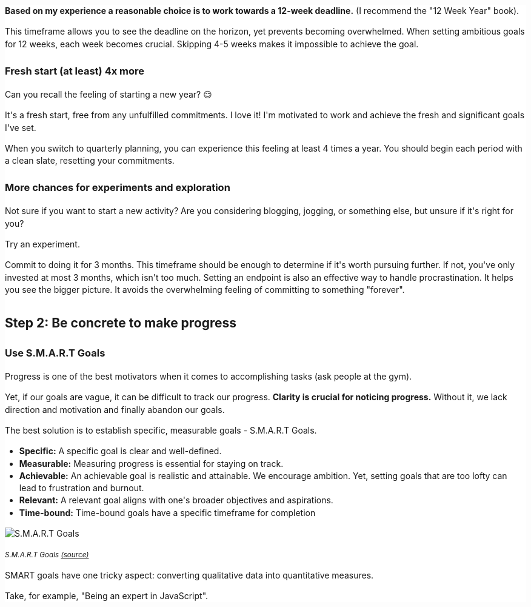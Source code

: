 **Based on my experience a reasonable choice is to work towards a 12-week deadline.** (I recommend the "12 Week Year" book).

This timeframe allows you to see the deadline on the horizon, yet prevents becoming overwhelmed. When setting ambitious goals for 12 weeks, each week becomes crucial. Skipping 4-5 weeks makes it impossible to achieve the goal.

### Fresh start (at least) 4x more

Can you recall the feeling of starting a new year? 😌

It's a fresh start, free from any unfulfilled commitments. I love it! I'm motivated to work and achieve the fresh and significant goals I've set.

When you switch to quarterly planning, you can experience this feeling at least 4 times a year. You should begin each period with a clean slate, resetting your commitments.

### More chances for experiments and exploration

Not sure if you want to start a new activity? Are you considering blogging, jogging, or something else, but unsure if it's right for you?

Try an experiment.

Commit to doing it for 3 months. This timeframe should be enough to determine if it's worth pursuing further. If not, you've only invested at most 3 months, which isn't too much. Setting an endpoint is also an effective way to handle procrastination. It helps you see the bigger picture. It avoids the overwhelming feeling of committing to something "forever".

## Step 2: Be concrete to make progress

### Use S.M.A.R.T Goals

Progress is one of the best motivators when it comes to accomplishing tasks (ask people at the gym).

Yet, if our goals are vague, it can be difficult to track our progress. **Clarity is crucial for noticing progress.** Without it, we lack direction and motivation and finally abandon our goals.

The best solution is to establish specific, measurable goals - S.M.A.R.T Goals.

- **Specific:** A specific goal is clear and well-defined.
- **Measurable:** Measuring progress is essential for staying on track.
- **Achievable:** An achievable goal is realistic and attainable. We encourage ambition. Yet, setting goals that are too lofty can lead to frustration and burnout.
- **Relevant:** A relevant goal aligns with one's broader objectives and aspirations.
- **Time-bound:** Time-bound goals have a specific timeframe for completion

![S.M.A.R.T Goals](https://images.ctfassets.net/pdf29us7flmy/2TR1JdsNFYzuePZTGQFxPo/300dd5dd05e320ff971071c3dbd39a25/smart-goals.png)

<small>_S.M.A.R.T Goals [(source)](https://www.indeed.com/career-advice/career-development/how-to-write-smart-goals)_</small>

SMART goals have one tricky aspect: converting qualitative data into quantitative measures.

Take, for example, "Being an expert in JavaScript".
